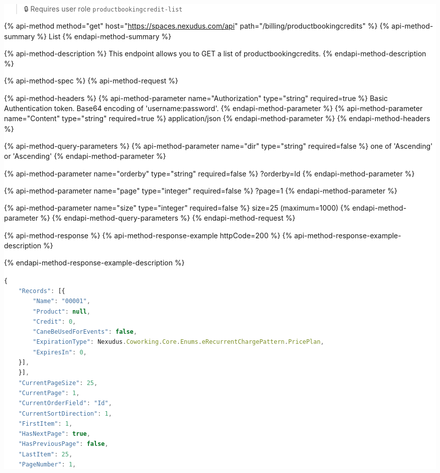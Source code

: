 > 🔒 Requires user role `productbookingcredit-list`

{% api-method method="get" host="https://spaces.nexudus.com/api" path="/billing/productbookingcredits" %}
{% api-method-summary %}
List
{% endapi-method-summary %}

{% api-method-description %}
This endpoint allows you to GET a list of productbookingcredits.
{% endapi-method-description %}

{% api-method-spec %}
{% api-method-request %}

{% api-method-headers %}
{% api-method-parameter name="Authorization" type="string" required=true %}
Basic Authentication token. Base64 encoding of 'username:password'.
{% endapi-method-parameter %}
{% api-method-parameter name="Content" type="string" required=true %}
application/json
{% endapi-method-parameter %}
{% endapi-method-headers %}

{% api-method-query-parameters %}
{% api-method-parameter name="dir" type="string" required=false %}
one of 'Ascending' or 'Ascending'
{% endapi-method-parameter %}

{% api-method-parameter name="orderby" type="string" required=false %}
?orderby=Id
{% endapi-method-parameter %}

{% api-method-parameter name="page" type="integer" required=false %}
?page=1
{% endapi-method-parameter %}

{% api-method-parameter name="size" type="integer" required=false %}
size=25 \(maximum=1000\)
{% endapi-method-parameter %}
{% endapi-method-query-parameters %}
{% endapi-method-request %}

{% api-method-response %}
{% api-method-response-example httpCode=200 %}
{% api-method-response-example-description %}

{% endapi-method-response-example-description %}

```javascript
{
    "Records": [{
        "Name": "00001",
        "Product": null,
        "Credit": 0,
        "CaneBeUsedForEvents": false,
        "ExpirationType": Nexudus.Coworking.Core.Enums.eRecurrentChargePattern.PricePlan,
        "ExpiresIn": 0,
    }],
    }],
    "CurrentPageSize": 25,
    "CurrentPage": 1,
    "CurrentOrderField": "Id",
    "CurrentSortDirection": 1,
    "FirstItem": 1,
    "HasNextPage": true,
    "HasPreviousPage": false,
    "LastItem": 25,
    "PageNumber": 1,
```